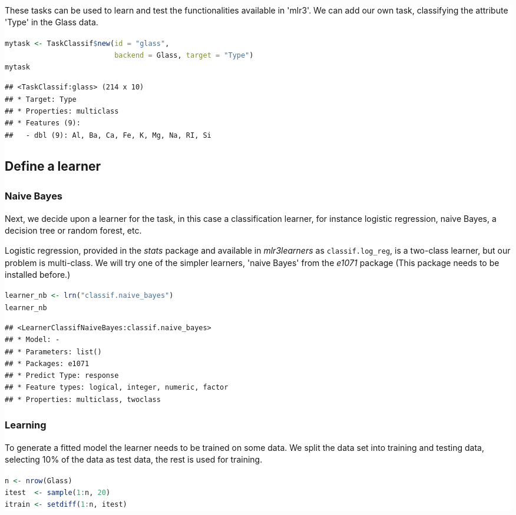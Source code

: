 These tasks can be used to learn and test the functionalities available in 'mlr3'. We can add our own task, classifying the attribute 'Type' in the Glass data.


```r
mytask <- TaskClassif$new(id = "glass",
                          backend = Glass, target = "Type")
mytask
```

```
## <TaskClassif:glass> (214 x 10)
## * Target: Type
## * Properties: multiclass
## * Features (9):
##   - dbl (9): Al, Ba, Ca, Fe, K, Mg, Na, RI, Si
```


## Define a learner

### Naive Bayes

Next, we decide upon a learner for the task, in this case a classification learner, for instance logistic regression, naive Bayes, a decision tree or random forest, etc.

Logistic regression, provided in the *stats* package and available in *mlr3learners* as `classif.log_reg`, is a two-class learner, but our problem is multi-class. We will try one of the simpler learners, 'naive Bayes' from the *e1071* package (This package needs to be installed before.)


```r
learner_nb <- lrn("classif.naive_bayes")
learner_nb
```

```
## <LearnerClassifNaiveBayes:classif.naive_bayes>
## * Model: -
## * Parameters: list()
## * Packages: e1071
## * Predict Type: response
## * Feature types: logical, integer, numeric, factor
## * Properties: multiclass, twoclass
```


### Learning

To generate a fitted model the learner needs to be trained on some data. We split the data set into training and testing data, selecting 10% of the data as test data, the rest is used for training.


```r
n <- nrow(Glass)
itest  <- sample(1:n, 20)
itrain <- setdiff(1:n, itest)
```
